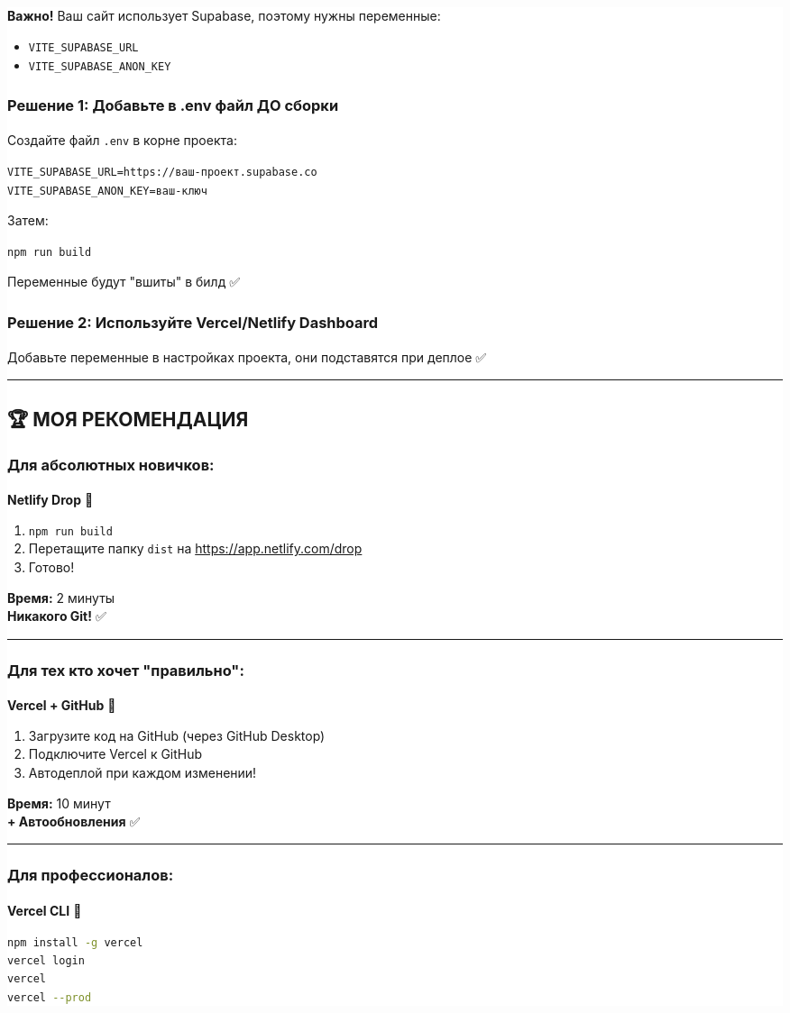**Важно!** Ваш сайт использует Supabase, поэтому нужны переменные:
- `VITE_SUPABASE_URL`
- `VITE_SUPABASE_ANON_KEY`

### Решение 1: Добавьте в .env файл ДО сборки

Создайте файл `.env` в корне проекта:

```env
VITE_SUPABASE_URL=https://ваш-проект.supabase.co
VITE_SUPABASE_ANON_KEY=ваш-ключ
```

Затем:
```bash
npm run build
```

Переменные будут "вшиты" в билд ✅

### Решение 2: Используйте Vercel/Netlify Dashboard

Добавьте переменные в настройках проекта, они подставятся при деплое ✅

---

## 🏆 МОЯ РЕКОМЕНДАЦИЯ

### Для абсолютных новичков:

**Netlify Drop** 🥇
1. `npm run build`
2. Перетащите папку `dist` на https://app.netlify.com/drop
3. Готово!

**Время:** 2 минуты  
**Никакого Git!** ✅

---

### Для тех кто хочет "правильно":

**Vercel + GitHub** 🥇
1. Загрузите код на GitHub (через GitHub Desktop)
2. Подключите Vercel к GitHub
3. Автодеплой при каждом изменении!

**Время:** 10 минут  
**+ Автообновления** ✅

---

### Для профессионалов:

**Vercel CLI** 🥇
```bash
npm install -g vercel
vercel login
vercel
vercel --prod
```
